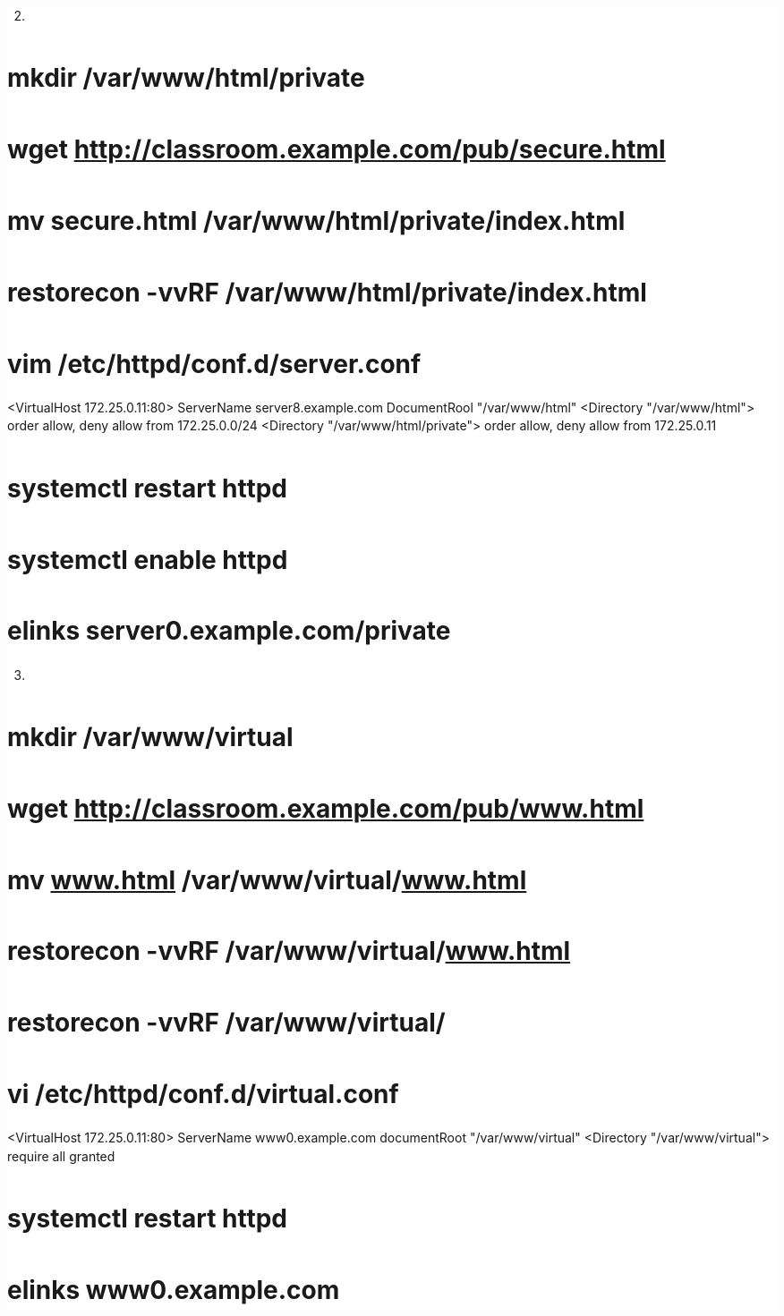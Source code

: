 2.
# mkdir /var/www/html/private
# wget http://classroom.example.com/pub/secure.html
# mv secure.html /var/www/html/private/index.html
# restorecon -vvRF /var/www/html/private/index.html
# vim /etc/httpd/conf.d/server.conf
<VirtualHost 172.25.0.11:80>
ServerName server8.example.com
DocumentRool "/var/www/html"
</VirtualHost>
<Directory "/var/www/html">
order allow, deny
allow from 172.25.0.0/24
</Directory>
<Directory "/var/www/html/private">
order allow, deny
allow from 172.25.0.11
</Direcotry>
# systemctl restart httpd
# systemctl enable httpd
# elinks server0.example.com/private

3. 
# mkdir /var/www/virtual
# wget http://classroom.example.com/pub/www.html
# mv www.html /var/www/virtual/www.html
# restorecon -vvRF /var/www/virtual/www.html
# restorecon -vvRF /var/www/virtual/
# vi /etc/httpd/conf.d/virtual.conf
<VirtualHost 172.25.0.11:80>
ServerName www0.example.com
documentRoot "/var/www/virtual"
<Directory "/var/www/virtual">
require all granted
</directory>
# systemctl restart httpd
# elinks www0.example.com
